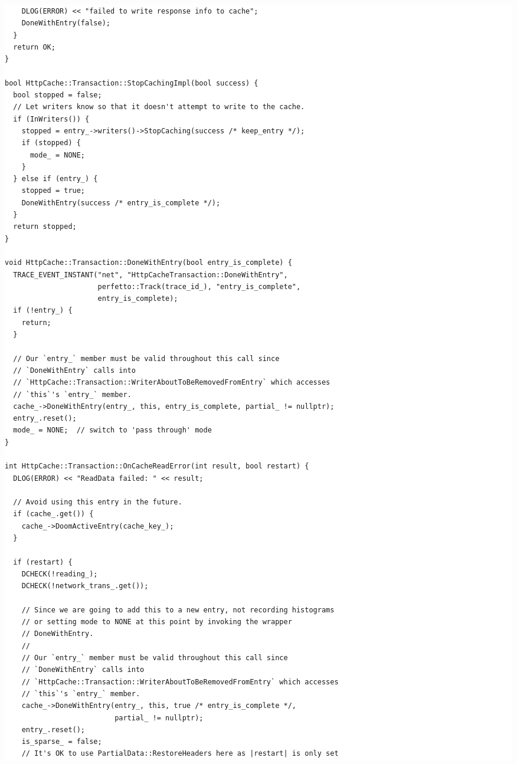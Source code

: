 ```
    DLOG(ERROR) << "failed to write response info to cache";
    DoneWithEntry(false);
  }
  return OK;
}

bool HttpCache::Transaction::StopCachingImpl(bool success) {
  bool stopped = false;
  // Let writers know so that it doesn't attempt to write to the cache.
  if (InWriters()) {
    stopped = entry_->writers()->StopCaching(success /* keep_entry */);
    if (stopped) {
      mode_ = NONE;
    }
  } else if (entry_) {
    stopped = true;
    DoneWithEntry(success /* entry_is_complete */);
  }
  return stopped;
}

void HttpCache::Transaction::DoneWithEntry(bool entry_is_complete) {
  TRACE_EVENT_INSTANT("net", "HttpCacheTransaction::DoneWithEntry",
                      perfetto::Track(trace_id_), "entry_is_complete",
                      entry_is_complete);
  if (!entry_) {
    return;
  }

  // Our `entry_` member must be valid throughout this call since
  // `DoneWithEntry` calls into
  // `HttpCache::Transaction::WriterAboutToBeRemovedFromEntry` which accesses
  // `this`'s `entry_` member.
  cache_->DoneWithEntry(entry_, this, entry_is_complete, partial_ != nullptr);
  entry_.reset();
  mode_ = NONE;  // switch to 'pass through' mode
}

int HttpCache::Transaction::OnCacheReadError(int result, bool restart) {
  DLOG(ERROR) << "ReadData failed: " << result;

  // Avoid using this entry in the future.
  if (cache_.get()) {
    cache_->DoomActiveEntry(cache_key_);
  }

  if (restart) {
    DCHECK(!reading_);
    DCHECK(!network_trans_.get());

    // Since we are going to add this to a new entry, not recording histograms
    // or setting mode to NONE at this point by invoking the wrapper
    // DoneWithEntry.
    //
    // Our `entry_` member must be valid throughout this call since
    // `DoneWithEntry` calls into
    // `HttpCache::Transaction::WriterAboutToBeRemovedFromEntry` which accesses
    // `this`'s `entry_` member.
    cache_->DoneWithEntry(entry_, this, true /* entry_is_complete */,
                          partial_ != nullptr);
    entry_.reset();
    is_sparse_ = false;
    // It's OK to use PartialData::RestoreHeaders here as |restart| is only set
```